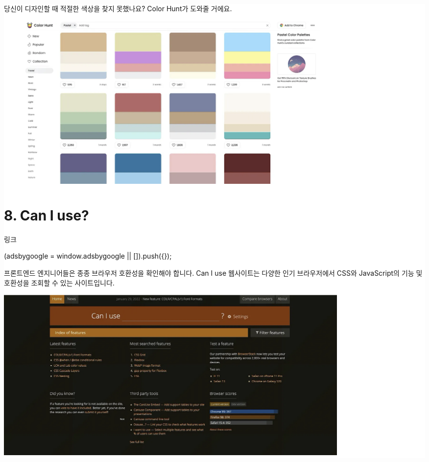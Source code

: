 당신이 디자인할 때 적절한 색상을 찾지 못했나요? Color Hunt가 도와줄 거에요.

![Color Hunt](./img/25KillerWebsitesforWebDevelopersYouShouldKnowAbout_6.png)

# 8. Can I use?

링크


<ins class="adsbygoogle"
  style="display:block"
  data-ad-client="ca-pub-4877378276818686"
  data-ad-slot="9743150776"
  data-ad-format="auto"
  data-full-width-responsive="true"></ins>
<component is="script">
(adsbygoogle = window.adsbygoogle || []).push({});
</component>

프론트엔드 엔지니어들은 종종 브라우저 호환성을 확인해야 합니다. Can I use 웹사이트는 다양한 인기 브라우저에서 CSS와 JavaScript의 기능 및 호환성을 조회할 수 있는 사이트입니다.

![이미지](./img/25KillerWebsitesforWebDevelopersYouShouldKnowAbout_7.png)
